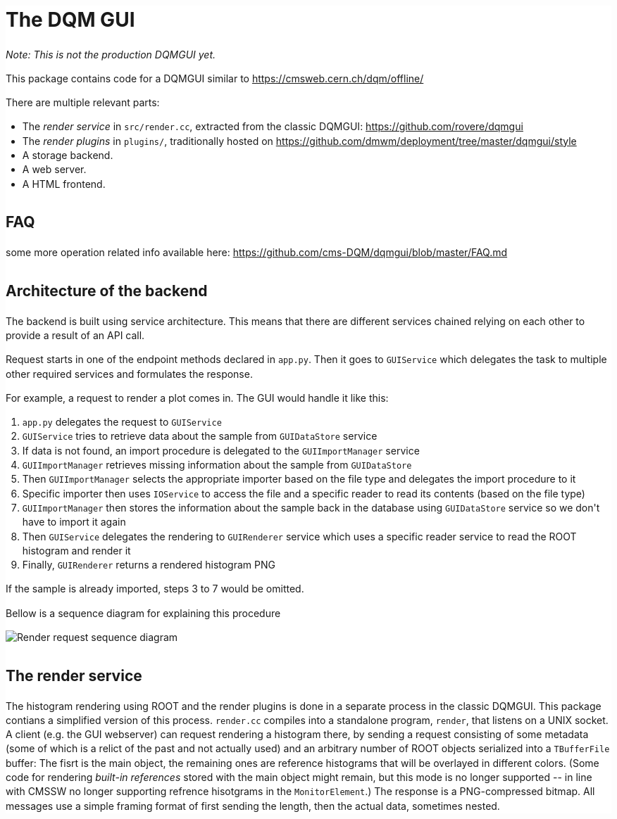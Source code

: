 # The DQM GUI

_Note: This is not the production DQMGUI yet._

This package contains code for a DQMGUI similar to https://cmsweb.cern.ch/dqm/offline/

There are multiple relevant parts:
- The _render service_ in `src/render.cc`, extracted from the classic DQMGUI: https://github.com/rovere/dqmgui
- The _render plugins_ in `plugins/`, traditionally hosted on https://github.com/dmwm/deployment/tree/master/dqmgui/style
- A storage backend.
- A web server.
- A HTML frontend.

## FAQ
some more operation related info available here:
https://github.com/cms-DQM/dqmgui/blob/master/FAQ.md

## Architecture of the backend

The backend is built using service architecture. This means that there are different services chained relying on each other to provide a result of an API call.

Request starts in one of the endpoint methods declared in `app.py`. Then it goes to `GUIService` which delegates the task to multiple other required services and formulates the response.

For example, a request to render a plot comes in. The GUI would handle it like this:

1. `app.py` delegates the request to `GUIService`
2. `GUIService` tries to retrieve data about the sample from `GUIDataStore` service
3. If data is not found, an import procedure is delegated to the `GUIImportManager` service
4. `GUIImportManager` retrieves missing information about the sample from `GUIDataStore`
5. Then `GUIImportManager` selects the appropriate importer based on the file type and delegates the import procedure to it
6. Specific importer then uses `IOService` to access the file and a specific reader to read its contents (based on the file type)
7. `GUIImportManager` then stores the information about the sample back in the database using `GUIDataStore` service so we don't have to import it again
8. Then `GUIService` delegates the rendering to `GUIRenderer` service which uses a specific reader service to read the ROOT histogram and render it
9. Finally, `GUIRenderer` returns a rendered histogram PNG

If the sample is already imported, steps 3 to 7 would be omitted.

Bellow is a sequence diagram for explaining this procedure

![Render request sequence diagram](data/etc/GUISequence.jpg)

## The render service

The histogram rendering using ROOT and the render plugins is done in a separate process in the classic DQMGUI. This package contians a simplified version of this process. `render.cc` compiles into a standalone program, `render`, that listens on a UNIX socket. A client (e.g. the GUI webserver) can request rendering a histogram there, by sending a request consisting of some metadata (some of which is a relict of the past and not actually used) and an arbitrary number of ROOT objects serialized into a `TBufferFile` buffer: The fisrt is the main object, the remaining ones are reference histograms that will be overlayed in different colors. (Some code for rendering _built-in references_ stored with the main object might remain, but this mode is no longer supported -- in line with CMSSW no longer supporting refrence hisotgrams in the `MonitorElement`.) The response is a PNG-compressed bitmap. All messages use a simple framing format of first sending the length, then the actual data, sometimes nested.
